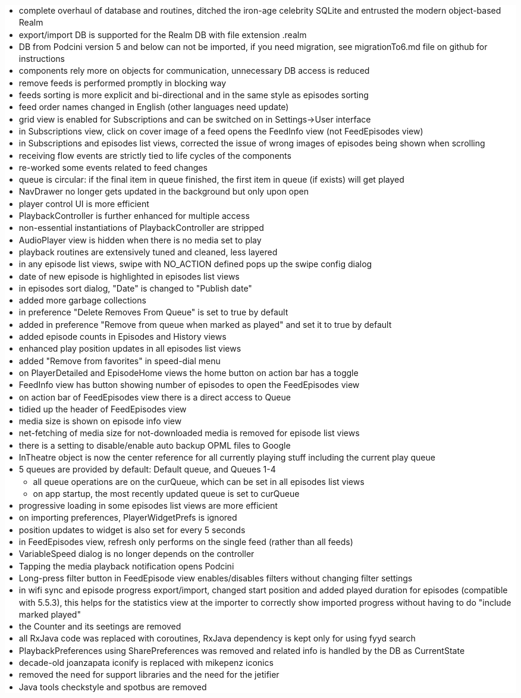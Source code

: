 * complete overhaul of database and routines, ditched the iron-age celebrity SQLite and entrusted the modern object-based Realm
* export/import DB is supported for the Realm DB with file extension .realm
* DB from Podcini version 5 and below can not be imported, if you need migration, see migrationTo6.md file on github for instructions
* components rely more on objects for communication, unnecessary DB access is reduced
* remove feeds is performed promptly in blocking way
* feeds sorting is more explicit and bi-directional and in the same style as episodes sorting
* feed order names changed in English (other languages need update)
* grid view is enabled for Subscriptions and can be switched on in Settings->User interface
* in Subscriptions view, click on cover image of a feed opens the FeedInfo view (not FeedEpisodes view)
* in Subscriptions and episodes list views, corrected the issue of wrong images of episodes being shown when scrolling
* receiving flow events are strictly tied to life cycles of the components
* re-worked some events related to feed changes
* queue is circular: if the final item in queue finished, the first item in queue (if exists) will get played
* NavDrawer no longer gets updated in the background but only upon open
* player control UI is more efficient
* PlaybackController is further enhanced for multiple access
* non-essential instantiations of PlaybackController are stripped
* AudioPlayer view is hidden when there is no media set to play
* playback routines are extensively tuned and cleaned, less layered
* in any episode list views, swipe with NO_ACTION defined pops up the swipe config dialog
* date of new episode is highlighted in episodes list views
* in episodes sort dialog, "Date" is changed to "Publish date"
* added more garbage collections
* in preference "Delete Removes From Queue" is set to true by default
* added in preference "Remove from queue when marked as played" and set it to true by default
* added episode counts in Episodes and History views
* enhanced play position updates in all episodes list views
* added "Remove from favorites" in speed-dial menu
* on PlayerDetailed and EpisodeHome views the home button on action bar has a toggle
* FeedInfo view has button showing number of episodes to open the FeedEpisodes view
* on action bar of FeedEpisodes view there is a direct access to Queue
* tidied up the header of FeedEpisodes view
* media size is shown on episode info view
* net-fetching of media size for not-downloaded media is removed for episode list views
* there is a setting to disable/enable auto backup OPML files to Google
* InTheatre object is now the center reference for all currently playing stuff including the current play queue
* 5 queues are provided by default: Default queue, and Queues 1-4
	* all queue operations are on the curQueue, which can be set in all episodes list views
	* on app startup, the most recently updated queue is set to curQueue
* progressive loading in some episodes list views are more efficient
* on importing preferences, PlayerWidgetPrefs is ignored
* position updates to widget is also set for every 5 seconds
* in FeedEpisodes view, refresh only performs on the single feed (rather than all feeds)
* VariableSpeed dialog is no longer depends on the controller
* Tapping the media playback notification opens Podcini
* Long-press filter button in FeedEpisode view enables/disables filters without changing filter settings
* in wifi sync and episode progress export/import, changed start position and added played duration for episodes (compatible with 5.5.3), this helps for the statistics view at the importer to correctly show imported progress without having to do "include marked played"
* the Counter and its seetings are removed
* all RxJava code was replaced with coroutines, RxJava dependency is kept only for using fyyd search
* PlaybackPreferences using SharePreferences was removed and related info is handled by the DB as CurrentState
* decade-old joanzapata iconify is replaced with mikepenz iconics
* removed the need for support libraries and the need for the jetifier
* Java tools checkstyle and spotbus are removed